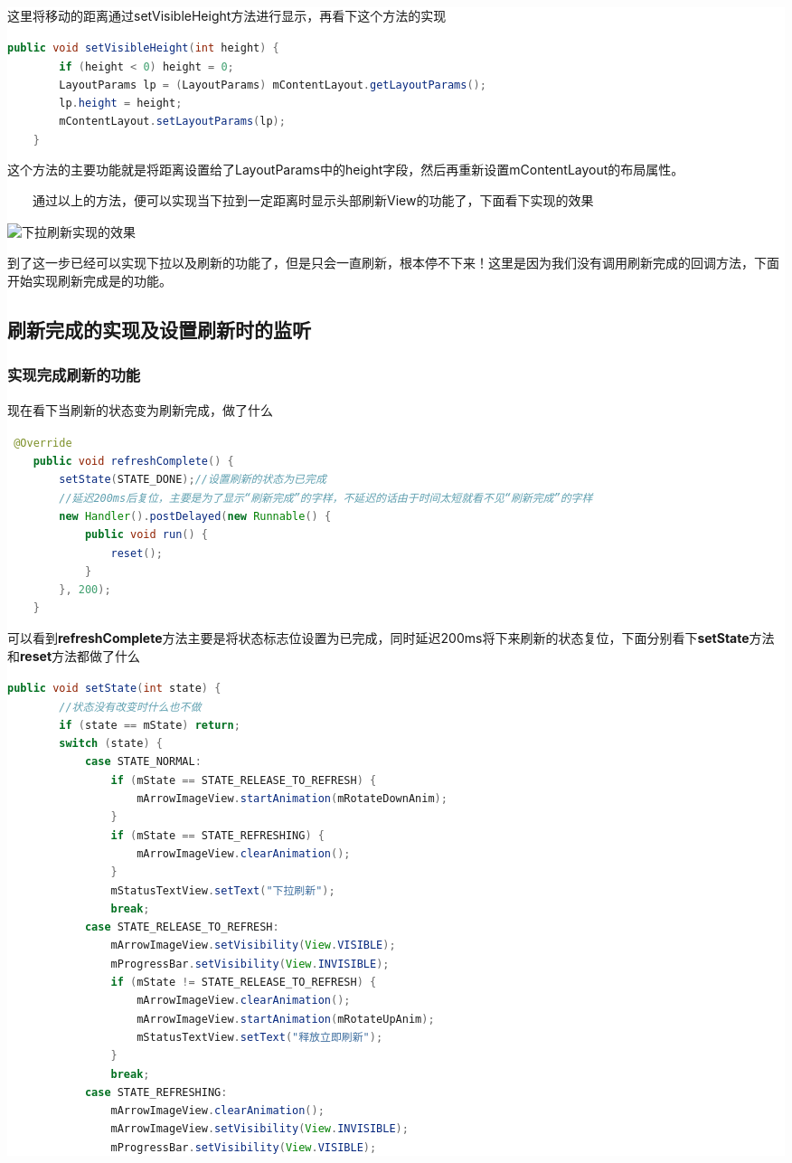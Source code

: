 这里将移动的距离通过setVisibleHeight方法进行显示，再看下这个方法的实现

```java
public void setVisibleHeight(int height) {
        if (height < 0) height = 0;
        LayoutParams lp = (LayoutParams) mContentLayout.getLayoutParams();
        lp.height = height;
        mContentLayout.setLayoutParams(lp);
    }
```

这个方法的主要功能就是将距离设置给了LayoutParams中的height字段，然后再重新设置mContentLayout的布局属性。

&emsp;&emsp;通过以上的方法，便可以实现当下拉到一定距离时显示头部刷新View的功能了，下面看下实现的效果

![下拉刷新实现的效果](https://user-gold-cdn.xitu.io/2017/12/3/1601ab669d638078?w=320&h=588&f=gif&s=1077447)

到了这一步已经可以实现下拉以及刷新的功能了，但是只会一直刷新，根本停不下来！这里是因为我们没有调用刷新完成的回调方法，下面开始实现刷新完成是的功能。

## 刷新完成的实现及设置刷新时的监听

### 实现完成刷新的功能

现在看下当刷新的状态变为刷新完成，做了什么

```java
 @Override
    public void refreshComplete() {
        setState(STATE_DONE);//设置刷新的状态为已完成
        //延迟200ms后复位，主要是为了显示“刷新完成”的字样，不延迟的话由于时间太短就看不见“刷新完成”的字样
        new Handler().postDelayed(new Runnable() {
            public void run() {
                reset();
            }
        }, 200);
    }
```

可以看到**refreshComplete**方法主要是将状态标志位设置为已完成，同时延迟200ms将下来刷新的状态复位，下面分别看下**setState**方法和**reset**方法都做了什么

```java
public void setState(int state) {
        //状态没有改变时什么也不做
        if (state == mState) return;
        switch (state) {
            case STATE_NORMAL:
                if (mState == STATE_RELEASE_TO_REFRESH) {
                    mArrowImageView.startAnimation(mRotateDownAnim);
                }
                if (mState == STATE_REFRESHING) {
                    mArrowImageView.clearAnimation();
                }
                mStatusTextView.setText("下拉刷新");
                break;
            case STATE_RELEASE_TO_REFRESH:
                mArrowImageView.setVisibility(View.VISIBLE);
                mProgressBar.setVisibility(View.INVISIBLE);
                if (mState != STATE_RELEASE_TO_REFRESH) {
                    mArrowImageView.clearAnimation();
                    mArrowImageView.startAnimation(mRotateUpAnim);
                    mStatusTextView.setText("释放立即刷新");
                }
                break;
            case STATE_REFRESHING:
                mArrowImageView.clearAnimation();
                mArrowImageView.setVisibility(View.INVISIBLE);
                mProgressBar.setVisibility(View.VISIBLE);
```